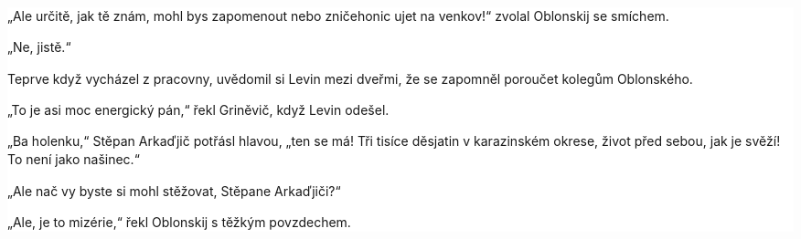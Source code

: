 „Ale určitě, jak tě znám, mohl bys zapomenout nebo zničehonic ujet na venkov!“ zvolal Oblonskij se smíchem.

„Ne, jistě.“

Teprve když vycházel z pracovny, uvědomil si Levin mezi dveřmi, že se zapomněl poroučet kolegům Oblonského.

„To je asi moc energický pán,“ řekl Griněvič, když Levin odešel.

„Ba holenku,“ Stěpan Arkaďjič potřásl hlavou, „ten se má! Tři tisíce děsjatin v karazinském okrese, život před sebou, jak je svěží! To není jako našinec.“

„Ale nač vy byste si mohl stěžovat, Stěpane Arkaďjiči?“

„Ale, je to mizérie,“ řekl Oblonskij s těžkým povzdechem.

  

[^2]: Mladík šlechtického původu v pozici komořího. Pozn. red.

[^3]: Ruská váhová míra, 1 pud = 16,3 kg. Pozn. red.

[^4]: Uzavřená skupina navzájem se podporujících jednotlivců sledující sobecké zájmy (získání společenských výhod, služebního postupu), klika. Pozn. red.

[^5]: Ruská pozemková míra o rozloze asi 1,09 ha. Pozn. red.
